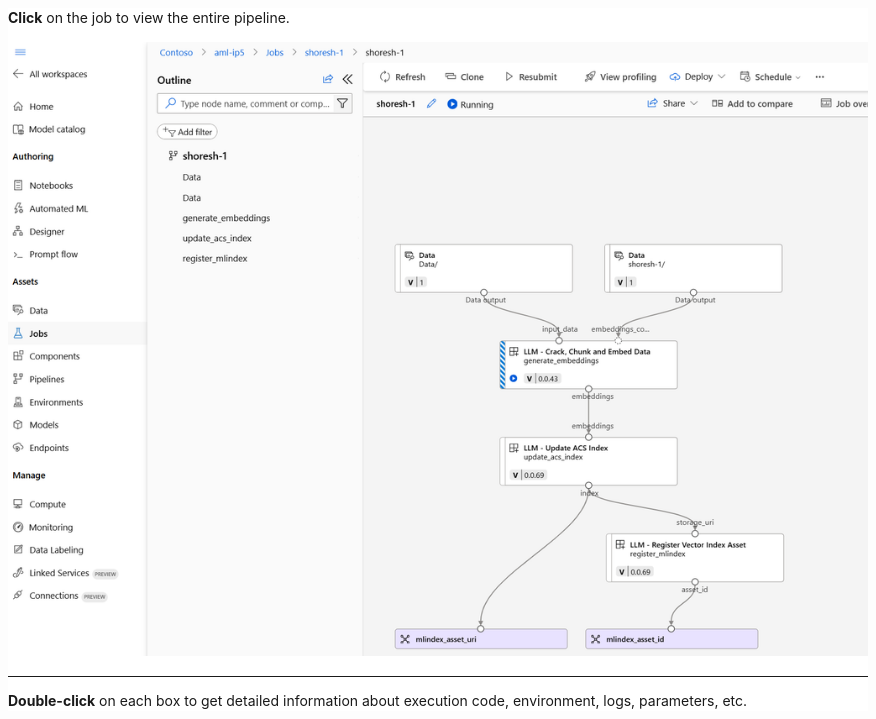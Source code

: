 
**Click** on the job to view the entire pipeline.

![SmartDocsPipeline](../Labs/lab-02/images/5.png)

---

**Double-click** on each box to get detailed information about execution code, environment, logs, parameters, etc.
